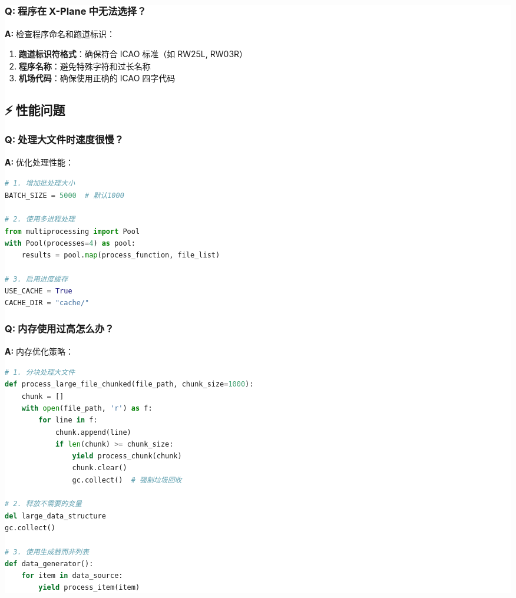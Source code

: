 
### Q: 程序在 X-Plane 中无法选择？
**A:** 检查程序命名和跑道标识：

1. **跑道标识符格式**：确保符合 ICAO 标准（如 RW25L, RW03R）
2. **程序名称**：避免特殊字符和过长名称
3. **机场代码**：确保使用正确的 ICAO 四字代码

## ⚡ 性能问题

### Q: 处理大文件时速度很慢？
**A:** 优化处理性能：

```python
# 1. 增加批处理大小
BATCH_SIZE = 5000  # 默认1000

# 2. 使用多进程处理
from multiprocessing import Pool
with Pool(processes=4) as pool:
    results = pool.map(process_function, file_list)

# 3. 启用进度缓存
USE_CACHE = True
CACHE_DIR = "cache/"
```

### Q: 内存使用过高怎么办？
**A:** 内存优化策略：

```python
# 1. 分块处理大文件
def process_large_file_chunked(file_path, chunk_size=1000):
    chunk = []
    with open(file_path, 'r') as f:
        for line in f:
            chunk.append(line)
            if len(chunk) >= chunk_size:
                yield process_chunk(chunk)
                chunk.clear()
                gc.collect()  # 强制垃圾回收

# 2. 释放不需要的变量
del large_data_structure
gc.collect()

# 3. 使用生成器而非列表
def data_generator():
    for item in data_source:
        yield process_item(item)
```
